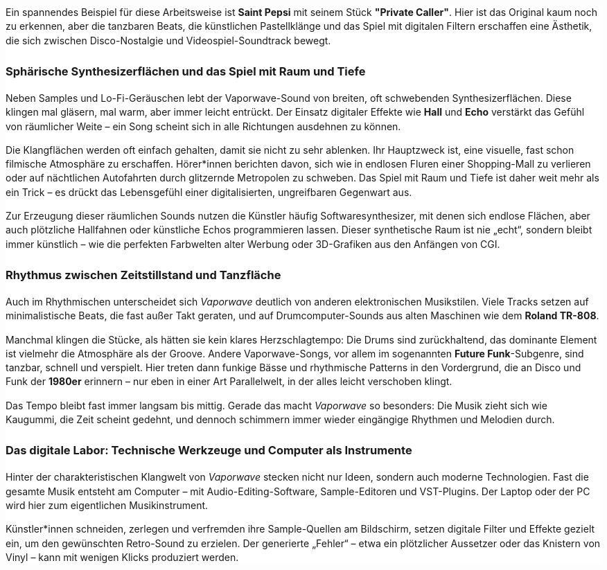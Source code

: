 Ein spannendes Beispiel für diese Arbeitsweise ist **Saint Pepsi** mit seinem Stück **"Private
Caller"**. Hier ist das Original kaum noch zu erkennen, aber die tanzbaren Beats, die künstlichen
Pastellklänge und das Spiel mit digitalen Filtern erschaffen eine Ästhetik, die sich zwischen
Disco-Nostalgie und Videospiel-Soundtrack bewegt.

### Sphärische Synthesizerflächen und das Spiel mit Raum und Tiefe

Neben Samples und Lo-Fi-Geräuschen lebt der Vaporwave-Sound von breiten, oft schwebenden
Synthesizerflächen. Diese klingen mal gläsern, mal warm, aber immer leicht entrückt. Der Einsatz
digitaler Effekte wie **Hall** und **Echo** verstärkt das Gefühl von räumlicher Weite – ein Song
scheint sich in alle Richtungen ausdehnen zu können.

Die Klangflächen werden oft einfach gehalten, damit sie nicht zu sehr ablenken. Ihr Hauptzweck ist,
eine visuelle, fast schon filmische Atmosphäre zu erschaffen. Hörer\*innen berichten davon, sich wie
in endlosen Fluren einer Shopping-Mall zu verlieren oder auf nächtlichen Autofahrten durch
glitzernde Metropolen zu schweben. Das Spiel mit Raum und Tiefe ist daher weit mehr als ein Trick –
es drückt das Lebensgefühl einer digitalisierten, ungreifbaren Gegenwart aus.

Zur Erzeugung dieser räumlichen Sounds nutzen die Künstler häufig Softwaresynthesizer, mit denen
sich endlose Flächen, aber auch plötzliche Hallfahnen oder künstliche Echos programmieren lassen.
Dieser synthetische Raum ist nie „echt“, sondern bleibt immer künstlich – wie die perfekten
Farbwelten alter Werbung oder 3D-Grafiken aus den Anfängen von CGI.

### Rhythmus zwischen Zeitstillstand und Tanzfläche

Auch im Rhythmischen unterscheidet sich _Vaporwave_ deutlich von anderen elektronischen Musikstilen.
Viele Tracks setzen auf minimalistische Beats, die fast außer Takt geraten, und auf
Drumcomputer-Sounds aus alten Maschinen wie dem **Roland TR-808**.

Manchmal klingen die Stücke, als hätten sie kein klares Herzschlagtempo: Die Drums sind
zurückhaltend, das dominante Element ist vielmehr die Atmosphäre als der Groove. Andere
Vaporwave-Songs, vor allem im sogenannten **Future Funk**-Subgenre, sind tanzbar, schnell und
verspielt. Hier treten dann funkige Bässe und rhythmische Patterns in den Vordergrund, die an Disco
und Funk der **1980er** erinnern – nur eben in einer Art Parallelwelt, in der alles leicht
verschoben klingt.

Das Tempo bleibt fast immer langsam bis mittig. Gerade das macht _Vaporwave_ so besonders: Die Musik
zieht sich wie Kaugummi, die Zeit scheint gedehnt, und dennoch schimmern immer wieder eingängige
Rhythmen und Melodien durch.

### Das digitale Labor: Technische Werkzeuge und Computer als Instrumente

Hinter der charakteristischen Klangwelt von _Vaporwave_ stecken nicht nur Ideen, sondern auch
moderne Technologien. Fast die gesamte Musik entsteht am Computer – mit Audio-Editing-Software,
Sample-Editoren und VST-Plugins. Der Laptop oder der PC wird hier zum eigentlichen Musikinstrument.

Künstler\*innen schneiden, zerlegen und verfremden ihre Sample-Quellen am Bildschirm, setzen
digitale Filter und Effekte gezielt ein, um den gewünschten Retro-Sound zu erzielen. Der generierte
„Fehler“ – etwa ein plötzlicher Aussetzer oder das Knistern von Vinyl – kann mit wenigen Klicks
produziert werden.
